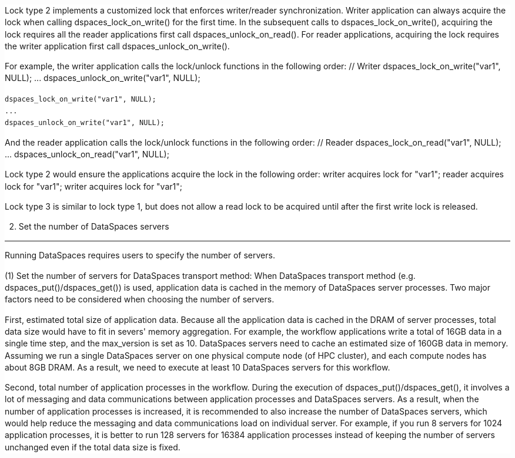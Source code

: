 Lock type 2 implements a customized lock that enforces writer/reader
synchronization. Writer application can always acquire the lock when calling
dspaces_lock_on_write() for the first time. In the subsequent calls to
dspaces_lock_on_write(), acquiring the lock requires all the reader applications
first call dspaces_unlock_on_read(). For reader applications, acquiring the lock
requires the writer application first call dspaces_unlock_on_write().

For example, the writer application calls the lock/unlock functions in the
following order:
    // Writer
    dspaces_lock_on_write("var1", NULL);
    ...
    dspaces_unlock_on_write("var1", NULL);

    dspaces_lock_on_write("var1", NULL);
    ...
    dspaces_unlock_on_write("var1", NULL);

And the reader application calls the lock/unlock functions in the following
order:
    // Reader
    dspaces_lock_on_read("var1", NULL);
    ...
    dspaces_unlock_on_read("var1", NULL);

Lock type 2 would ensure the applications acquire the lock in the following
order:
    writer acquires lock for "var1";
    reader acquires lock for "var1";
    writer acquires lock for "var1";

Lock type 3 is similar to lock type 1, but does not allow a read lock to
be acquired until after the first write lock is released.

2. Set the number of DataSpaces servers
---------------------------------------

Running DataSpaces requires users to specify the number of servers.

(1) Set the number of servers for DataSpaces transport method:
When DataSpaces transport method (e.g. dspaces_put()/dspaces_get()) is used,
application data is cached in the memory of DataSpaces server processes.
Two major factors need to be considered when choosing the number
of servers.

First, estimated total size of application data. Because all the application data
is cached in the DRAM of server processes, total data size would have to fit in
severs' memory aggregation. For example, the workflow applications write a total of 16GB
data in a single time step, and the max_version is set as 10. DataSpaces servers
need to cache an estimated size of 160GB data in memory. Assuming we run a single
DataSpaces server on one physical compute node (of HPC cluster), and each compute
nodes has about 8GB DRAM. As a result, we need to execute at least 10 DataSpaces
servers for this workflow.
 
Second, total number of application processes in the workflow. During the
execution of dspaces_put()/dspaces_get(), it involves a lot of messaging and data
communications between application processes and DataSpaces servers. As a
result, when the number of application processes is increased, it is recommended
to also increase the number of DataSpaces servers, which would help reduce the
messaging and data communications load on individual server. For example, if you
run 8 servers for 1024 application processes, it is better to run 128 servers
for 16384 application processes instead of keeping the number of servers
unchanged even if the total data size is fixed.
